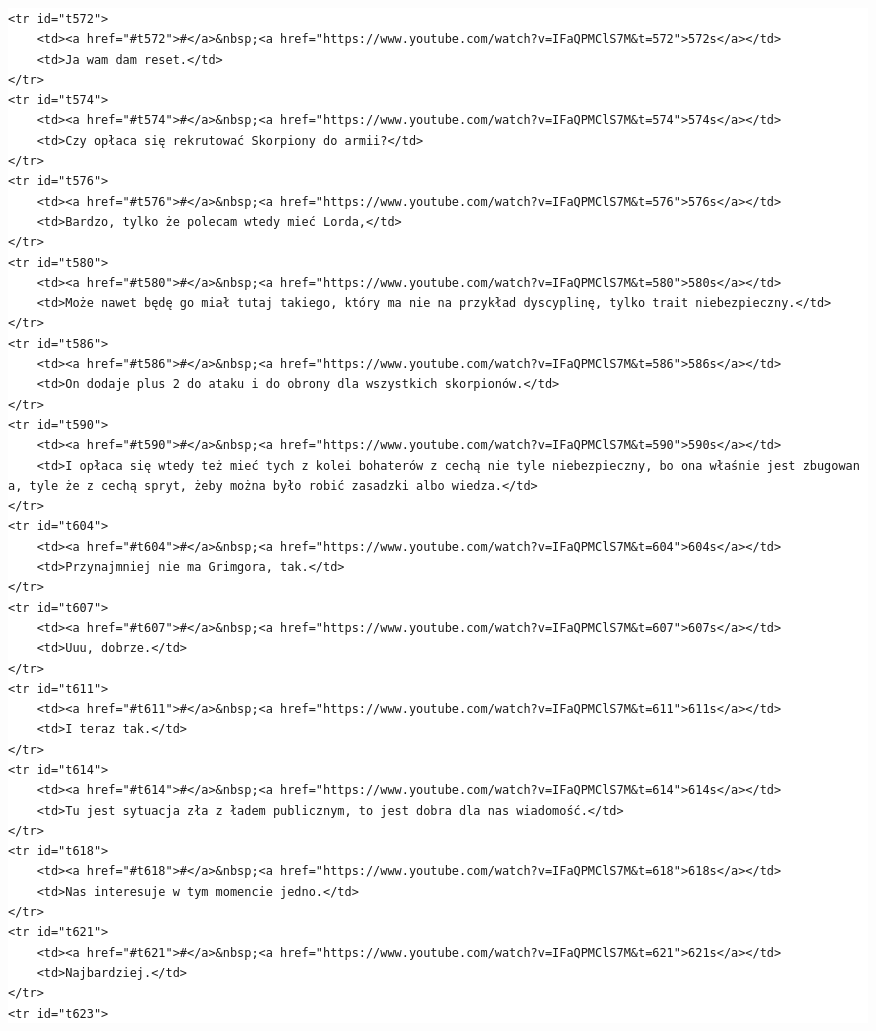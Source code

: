     <tr id="t572">
        <td><a href="#t572">#</a>&nbsp;<a href="https://www.youtube.com/watch?v=IFaQPMClS7M&t=572">572s</a></td>
        <td>Ja wam dam reset.</td>
    </tr>
    <tr id="t574">
        <td><a href="#t574">#</a>&nbsp;<a href="https://www.youtube.com/watch?v=IFaQPMClS7M&t=574">574s</a></td>
        <td>Czy opłaca się rekrutować Skorpiony do armii?</td>
    </tr>
    <tr id="t576">
        <td><a href="#t576">#</a>&nbsp;<a href="https://www.youtube.com/watch?v=IFaQPMClS7M&t=576">576s</a></td>
        <td>Bardzo, tylko że polecam wtedy mieć Lorda,</td>
    </tr>
    <tr id="t580">
        <td><a href="#t580">#</a>&nbsp;<a href="https://www.youtube.com/watch?v=IFaQPMClS7M&t=580">580s</a></td>
        <td>Może nawet będę go miał tutaj takiego, który ma nie na przykład dyscyplinę, tylko trait niebezpieczny.</td>
    </tr>
    <tr id="t586">
        <td><a href="#t586">#</a>&nbsp;<a href="https://www.youtube.com/watch?v=IFaQPMClS7M&t=586">586s</a></td>
        <td>On dodaje plus 2 do ataku i do obrony dla wszystkich skorpionów.</td>
    </tr>
    <tr id="t590">
        <td><a href="#t590">#</a>&nbsp;<a href="https://www.youtube.com/watch?v=IFaQPMClS7M&t=590">590s</a></td>
        <td>I opłaca się wtedy też mieć tych z kolei bohaterów z cechą nie tyle niebezpieczny, bo ona właśnie jest zbugowana, tyle że z cechą spryt, żeby można było robić zasadzki albo wiedza.</td>
    </tr>
    <tr id="t604">
        <td><a href="#t604">#</a>&nbsp;<a href="https://www.youtube.com/watch?v=IFaQPMClS7M&t=604">604s</a></td>
        <td>Przynajmniej nie ma Grimgora, tak.</td>
    </tr>
    <tr id="t607">
        <td><a href="#t607">#</a>&nbsp;<a href="https://www.youtube.com/watch?v=IFaQPMClS7M&t=607">607s</a></td>
        <td>Uuu, dobrze.</td>
    </tr>
    <tr id="t611">
        <td><a href="#t611">#</a>&nbsp;<a href="https://www.youtube.com/watch?v=IFaQPMClS7M&t=611">611s</a></td>
        <td>I teraz tak.</td>
    </tr>
    <tr id="t614">
        <td><a href="#t614">#</a>&nbsp;<a href="https://www.youtube.com/watch?v=IFaQPMClS7M&t=614">614s</a></td>
        <td>Tu jest sytuacja zła z ładem publicznym, to jest dobra dla nas wiadomość.</td>
    </tr>
    <tr id="t618">
        <td><a href="#t618">#</a>&nbsp;<a href="https://www.youtube.com/watch?v=IFaQPMClS7M&t=618">618s</a></td>
        <td>Nas interesuje w tym momencie jedno.</td>
    </tr>
    <tr id="t621">
        <td><a href="#t621">#</a>&nbsp;<a href="https://www.youtube.com/watch?v=IFaQPMClS7M&t=621">621s</a></td>
        <td>Najbardziej.</td>
    </tr>
    <tr id="t623">